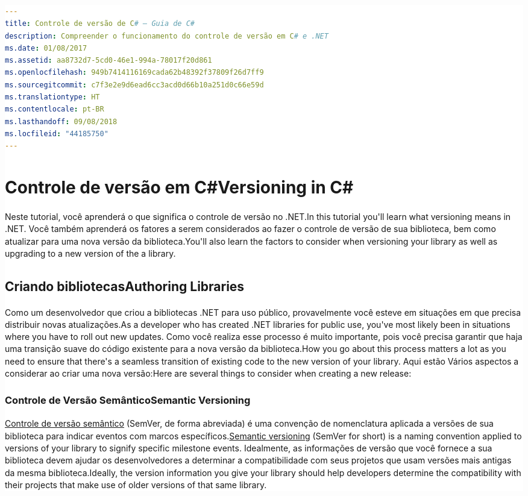 ```yaml
---
title: Controle de versão de C# – Guia de C#
description: Compreender o funcionamento do controle de versão em C# e .NET
ms.date: 01/08/2017
ms.assetid: aa8732d7-5cd0-46e1-994a-78017f20d861
ms.openlocfilehash: 949b7414116169cada62b48392f37809f26d7ff9
ms.sourcegitcommit: c7f3e2e9d6ead6cc3acd0d66b10a251d0c66e59d
ms.translationtype: HT
ms.contentlocale: pt-BR
ms.lasthandoff: 09/08/2018
ms.locfileid: "44185750"
---
```

# <a name="versioning-in-c"></a><span data-ttu-id="37915-103">Controle de versão em C#</span><span class="sxs-lookup"><span data-stu-id="37915-103">Versioning in C#</span></span> #

<span data-ttu-id="37915-104">Neste tutorial, você aprenderá o que significa o controle de versão no .NET.</span><span class="sxs-lookup"><span data-stu-id="37915-104">In this tutorial you'll learn what versioning means in .NET.</span></span> <span data-ttu-id="37915-105">Você também aprenderá os fatores a serem considerados ao fazer o controle de versão de sua biblioteca, bem como atualizar para uma nova versão da biblioteca.</span><span class="sxs-lookup"><span data-stu-id="37915-105">You'll also learn the factors to consider when versioning your library as well as upgrading to a new version of the a library.</span></span>

## <a name="authoring-libraries"></a><span data-ttu-id="37915-106">Criando bibliotecas</span><span class="sxs-lookup"><span data-stu-id="37915-106">Authoring Libraries</span></span>

<span data-ttu-id="37915-107">Como um desenvolvedor que criou a bibliotecas .NET para uso público, provavelmente você esteve em situações em que precisa distribuir novas atualizações.</span><span class="sxs-lookup"><span data-stu-id="37915-107">As a developer who has created .NET libraries for public use, you've most likely been in situations where you have to roll out new updates.</span></span> <span data-ttu-id="37915-108">Como você realiza esse processo é muito importante, pois você precisa garantir que haja uma transição suave do código existente para a nova versão da biblioteca.</span><span class="sxs-lookup"><span data-stu-id="37915-108">How you go about this process matters a lot as you need to ensure that there's a seamless transition of existing code to the new version of your library.</span></span> <span data-ttu-id="37915-109">Aqui estão Vários aspectos a considerar ao criar uma nova versão:</span><span class="sxs-lookup"><span data-stu-id="37915-109">Here are several things to consider when creating a new release:</span></span>

### <a name="semantic-versioning"></a><span data-ttu-id="37915-110">Controle de Versão Semântico</span><span class="sxs-lookup"><span data-stu-id="37915-110">Semantic Versioning</span></span>

<span data-ttu-id="37915-111">[Controle de versão semântico](http://semver.org/) (SemVer, de forma abreviada) é uma convenção de nomenclatura aplicada a versões de sua biblioteca para indicar eventos com marcos específicos.</span><span class="sxs-lookup"><span data-stu-id="37915-111">[Semantic versioning](http://semver.org/) (SemVer for short) is a naming convention applied to versions of your library to signify specific milestone events.</span></span>
<span data-ttu-id="37915-112">Idealmente, as informações de versão que você fornece a sua biblioteca devem ajudar os desenvolvedores a determinar a compatibilidade com seus projetos que usam versões mais antigas da mesma biblioteca.</span><span class="sxs-lookup"><span data-stu-id="37915-112">Ideally, the version information you give your library should help developers determine the compatibility with their projects that make use of older versions of that same library.</span></span>

